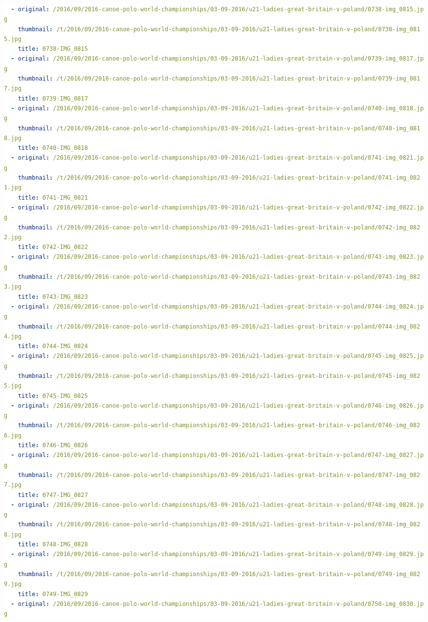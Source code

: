```yaml
  - original: /2016/09/2016-canoe-polo-world-championships/03-09-2016/u21-ladies-great-britain-v-poland/0738-img_0815.jpg
    thumbnail: /t/2016/09/2016-canoe-polo-world-championships/03-09-2016/u21-ladies-great-britain-v-poland/0738-img_0815.jpg
    title: 0738-IMG_0815
  - original: /2016/09/2016-canoe-polo-world-championships/03-09-2016/u21-ladies-great-britain-v-poland/0739-img_0817.jpg
    thumbnail: /t/2016/09/2016-canoe-polo-world-championships/03-09-2016/u21-ladies-great-britain-v-poland/0739-img_0817.jpg
    title: 0739-IMG_0817
  - original: /2016/09/2016-canoe-polo-world-championships/03-09-2016/u21-ladies-great-britain-v-poland/0740-img_0818.jpg
    thumbnail: /t/2016/09/2016-canoe-polo-world-championships/03-09-2016/u21-ladies-great-britain-v-poland/0740-img_0818.jpg
    title: 0740-IMG_0818
  - original: /2016/09/2016-canoe-polo-world-championships/03-09-2016/u21-ladies-great-britain-v-poland/0741-img_0821.jpg
    thumbnail: /t/2016/09/2016-canoe-polo-world-championships/03-09-2016/u21-ladies-great-britain-v-poland/0741-img_0821.jpg
    title: 0741-IMG_0821
  - original: /2016/09/2016-canoe-polo-world-championships/03-09-2016/u21-ladies-great-britain-v-poland/0742-img_0822.jpg
    thumbnail: /t/2016/09/2016-canoe-polo-world-championships/03-09-2016/u21-ladies-great-britain-v-poland/0742-img_0822.jpg
    title: 0742-IMG_0822
  - original: /2016/09/2016-canoe-polo-world-championships/03-09-2016/u21-ladies-great-britain-v-poland/0743-img_0823.jpg
    thumbnail: /t/2016/09/2016-canoe-polo-world-championships/03-09-2016/u21-ladies-great-britain-v-poland/0743-img_0823.jpg
    title: 0743-IMG_0823
  - original: /2016/09/2016-canoe-polo-world-championships/03-09-2016/u21-ladies-great-britain-v-poland/0744-img_0824.jpg
    thumbnail: /t/2016/09/2016-canoe-polo-world-championships/03-09-2016/u21-ladies-great-britain-v-poland/0744-img_0824.jpg
    title: 0744-IMG_0824
  - original: /2016/09/2016-canoe-polo-world-championships/03-09-2016/u21-ladies-great-britain-v-poland/0745-img_0825.jpg
    thumbnail: /t/2016/09/2016-canoe-polo-world-championships/03-09-2016/u21-ladies-great-britain-v-poland/0745-img_0825.jpg
    title: 0745-IMG_0825
  - original: /2016/09/2016-canoe-polo-world-championships/03-09-2016/u21-ladies-great-britain-v-poland/0746-img_0826.jpg
    thumbnail: /t/2016/09/2016-canoe-polo-world-championships/03-09-2016/u21-ladies-great-britain-v-poland/0746-img_0826.jpg
    title: 0746-IMG_0826
  - original: /2016/09/2016-canoe-polo-world-championships/03-09-2016/u21-ladies-great-britain-v-poland/0747-img_0827.jpg
    thumbnail: /t/2016/09/2016-canoe-polo-world-championships/03-09-2016/u21-ladies-great-britain-v-poland/0747-img_0827.jpg
    title: 0747-IMG_0827
  - original: /2016/09/2016-canoe-polo-world-championships/03-09-2016/u21-ladies-great-britain-v-poland/0748-img_0828.jpg
    thumbnail: /t/2016/09/2016-canoe-polo-world-championships/03-09-2016/u21-ladies-great-britain-v-poland/0748-img_0828.jpg
    title: 0748-IMG_0828
  - original: /2016/09/2016-canoe-polo-world-championships/03-09-2016/u21-ladies-great-britain-v-poland/0749-img_0829.jpg
    thumbnail: /t/2016/09/2016-canoe-polo-world-championships/03-09-2016/u21-ladies-great-britain-v-poland/0749-img_0829.jpg
    title: 0749-IMG_0829
  - original: /2016/09/2016-canoe-polo-world-championships/03-09-2016/u21-ladies-great-britain-v-poland/0750-img_0830.jpg
```